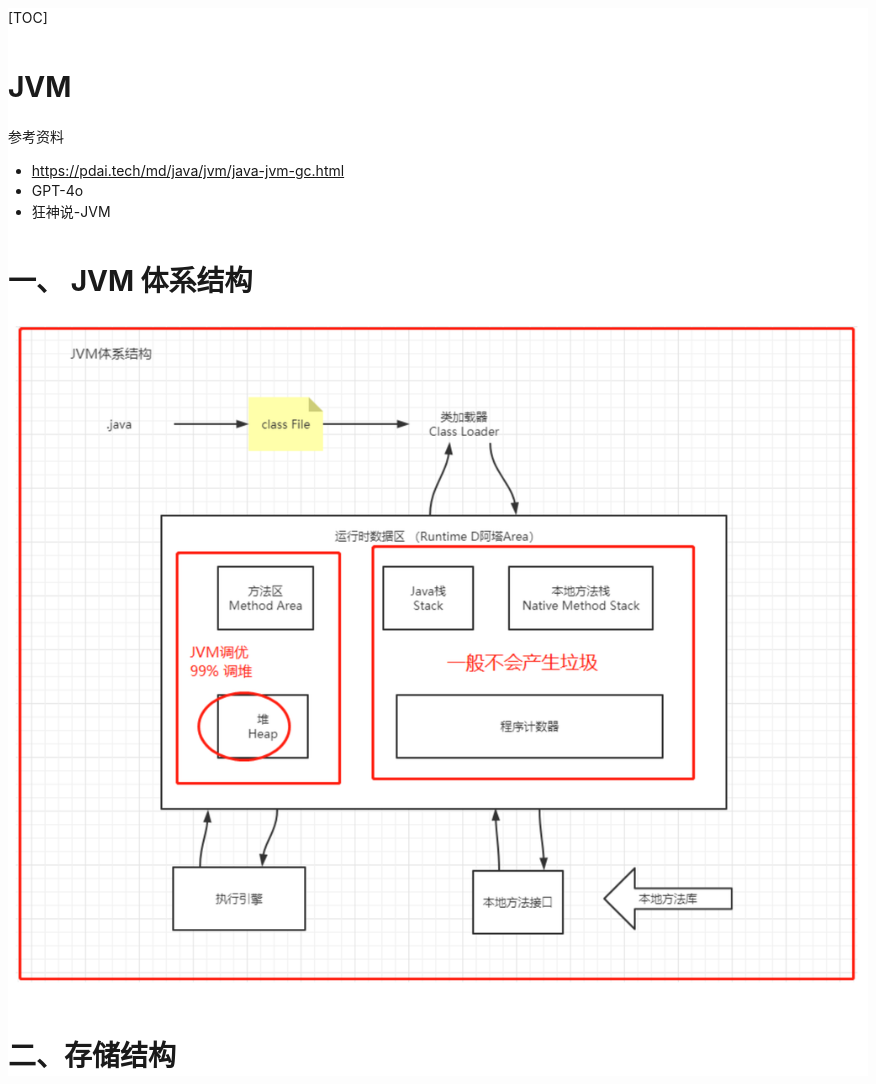 

[TOC]

# JVM

参考资料

- https://pdai.tech/md/java/jvm/java-jvm-gc.html
- GPT-4o
- 狂神说-JVM

# 一、 JVM 体系结构

![截屏2024-02-26 16.03.19](./Java/截屏2024-02-2616.03.19.png)

# 二、存储结构
